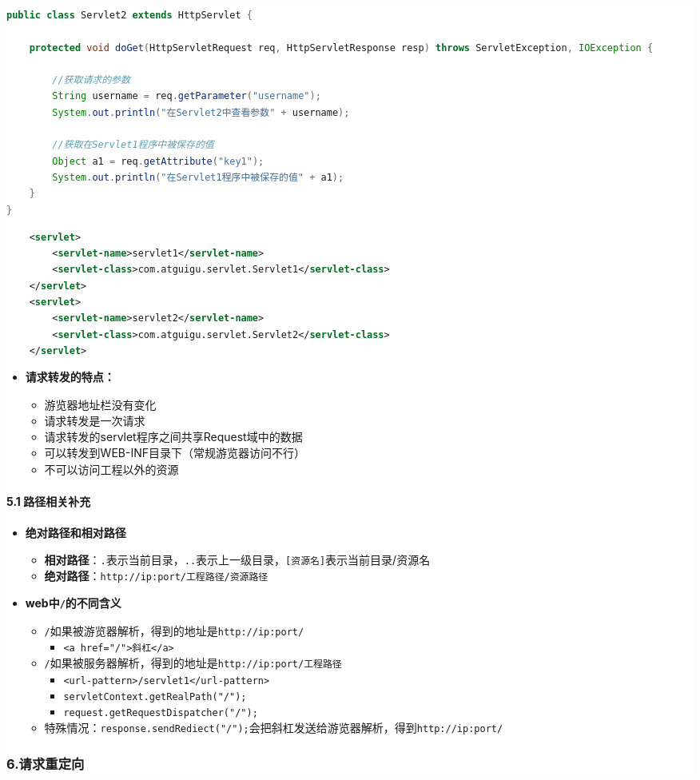   ```java
  public class Servlet2 extends HttpServlet {
  
      protected void doGet(HttpServletRequest req, HttpServletResponse resp) throws ServletException, IOException {
  
          //获取请求的参数
          String username = req.getParameter("username");
          System.out.println("在Servlet2中查看参数" + username);
  
          //获取在Servlet1程序中被保存的值
          Object a1 = req.getAttribute("key1");
          System.out.println("在Servlet1程序中被保存的值" + a1);
      }
  }
  ```

  ```xml
      <servlet>
          <servlet-name>servlet1</servlet-name>
          <servlet-class>com.atguigu.servlet.Servlet1</servlet-class>
      </servlet>
      <servlet>
          <servlet-name>servlet2</servlet-name>
          <servlet-class>com.atguigu.servlet.Servlet2</servlet-class>
      </servlet>
  ```

- **请求转发的特点：**

  - 游览器地址栏没有变化
  - 请求转发是一次请求
  - 请求转发的servlet程序之间共享Request域中的数据
  - 可以转发到WEB-INF目录下（常规游览器访问不行）
  - 不可以访问工程以外的资源

#### 5.1 路径相关补充

- **绝对路径和相对路径**
  - **相对路径**：`.`表示当前目录，`..`表示上一级目录，`[资源名]`表示当前目录/资源名
  - **绝对路径**：`http://ip:port/工程路径/资源路径`

- **web中`/`的不同含义**
  - `/`如果被游览器解析，得到的地址是`http://ip:port/`
    - `<a href="/">斜杠</a>`
  - `/`如果被服务器解析，得到的地址是`http://ip:port/工程路径`
    - `<url-pattern>/servlet1</url-pattern>`
    - `servletContext.getRealPath("/");`
    - `request.getRequestDispatcher("/");`
  - 特殊情况：`response.sendRediect("/");`会把斜杠发送给游览器解析，得到`http://ip:port/`



### 6.请求重定向

